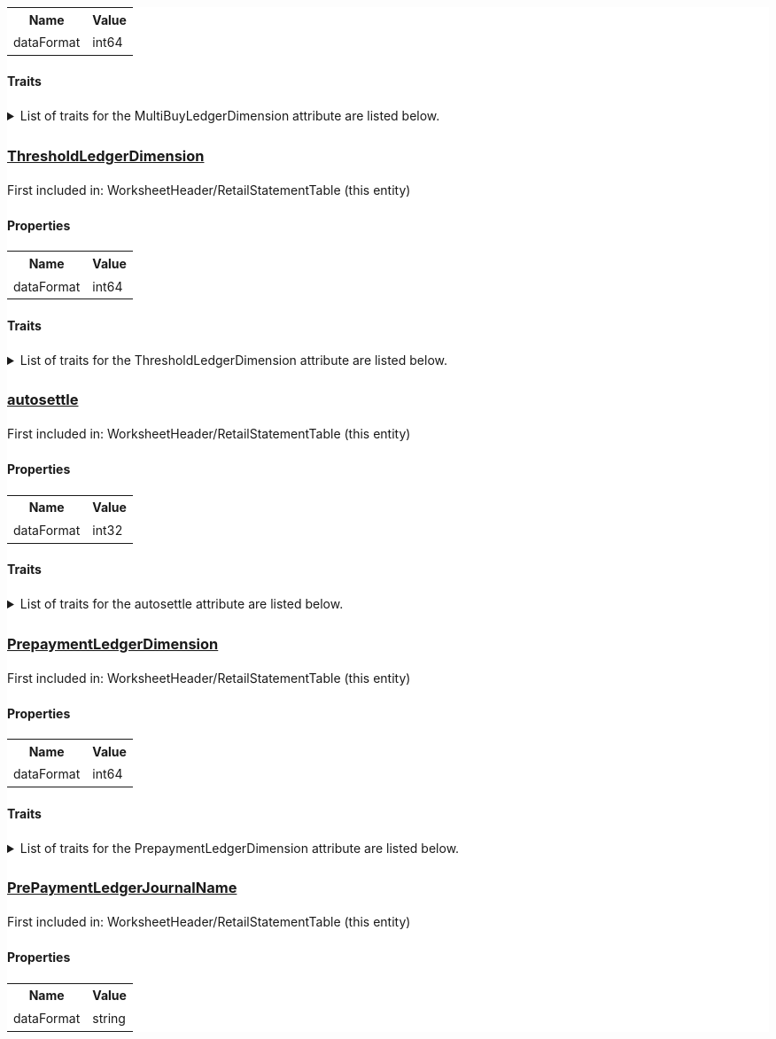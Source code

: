 <table><tr><th>Name</th><th>Value</th></tr><tr><td>dataFormat</td><td>int64</td></tr></table>

#### Traits

<details><summary>List of traits for the MultiBuyLedgerDimension attribute are listed below.</summary></details>

### <a href=#ThresholdLedgerDimension name="ThresholdLedgerDimension">ThresholdLedgerDimension</a>

First included in: WorksheetHeader/RetailStatementTable (this entity)  

#### Properties

<table><tr><th>Name</th><th>Value</th></tr><tr><td>dataFormat</td><td>int64</td></tr></table>

#### Traits

<details><summary>List of traits for the ThresholdLedgerDimension attribute are listed below.</summary></details>

### <a href=#autosettle name="autosettle">autosettle</a>

First included in: WorksheetHeader/RetailStatementTable (this entity)  

#### Properties

<table><tr><th>Name</th><th>Value</th></tr><tr><td>dataFormat</td><td>int32</td></tr></table>

#### Traits

<details><summary>List of traits for the autosettle attribute are listed below.</summary></details>

### <a href=#PrepaymentLedgerDimension name="PrepaymentLedgerDimension">PrepaymentLedgerDimension</a>

First included in: WorksheetHeader/RetailStatementTable (this entity)  

#### Properties

<table><tr><th>Name</th><th>Value</th></tr><tr><td>dataFormat</td><td>int64</td></tr></table>

#### Traits

<details><summary>List of traits for the PrepaymentLedgerDimension attribute are listed below.</summary></details>

### <a href=#PrePaymentLedgerJournalName name="PrePaymentLedgerJournalName">PrePaymentLedgerJournalName</a>

First included in: WorksheetHeader/RetailStatementTable (this entity)  

#### Properties

<table><tr><th>Name</th><th>Value</th></tr><tr><td>dataFormat</td><td>string</td></tr></table>
